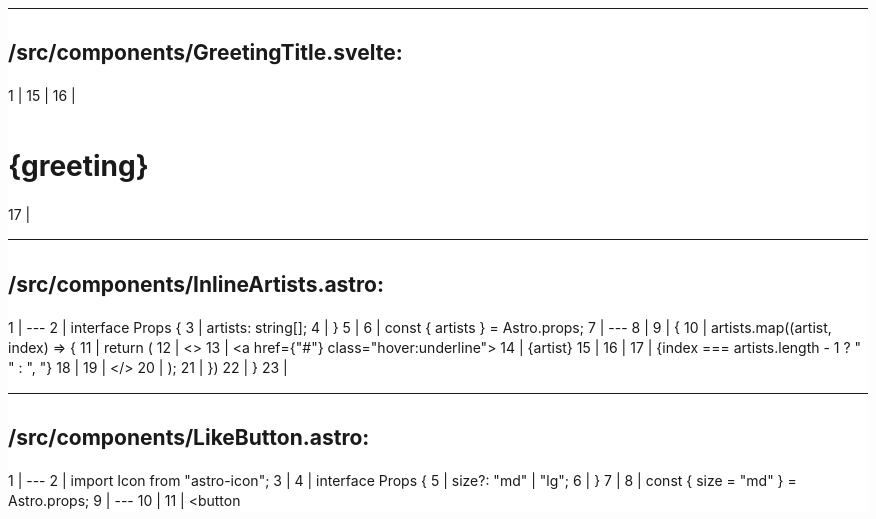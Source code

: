 
--------------------------------------------------------------------------------
/src/components/GreetingTitle.svelte:
--------------------------------------------------------------------------------
 1 | <script lang="ts">
 2 |   const currentTime = new Date();
 3 |   const currentHour = currentTime.getHours();
 4 | 
 5 |   let greeting = "";
 6 | 
 7 |   if (currentHour >= 5 && currentHour < 12) {
 8 |     greeting = "Good morning";
 9 |   } else if (currentHour >= 12 && currentHour < 18) {
10 |     greeting = "Good afternoon";
11 |   } else {
12 |     greeting = "Good night";
13 |   }
14 | </script>
15 | 
16 | <h1 class="text-3xl font-bold">{greeting}</h1>
17 | 


--------------------------------------------------------------------------------
/src/components/InlineArtists.astro:
--------------------------------------------------------------------------------
 1 | ---
 2 | interface Props {
 3 |   artists: string[];
 4 | }
 5 | 
 6 | const { artists } = Astro.props;
 7 | ---
 8 | 
 9 | {
10 |   artists.map((artist, index) => {
11 |     return (
12 |       <>
13 |         <a href={"#"} class="hover:underline">
14 |           {artist}
15 |         </a>
16 |         <span class="text-gray-300">
17 |           {index === artists.length - 1 ? " " : ", "}
18 |         </span>
19 |       </>
20 |     );
21 |   })
22 | }
23 | 


--------------------------------------------------------------------------------
/src/components/LikeButton.astro:
--------------------------------------------------------------------------------
 1 | ---
 2 | import Icon from "astro-icon";
 3 | 
 4 | interface Props {
 5 |   size?: "md" | "lg";
 6 | }
 7 | 
 8 | const { size = "md" } = Astro.props;
 9 | ---
10 | 
11 | <button